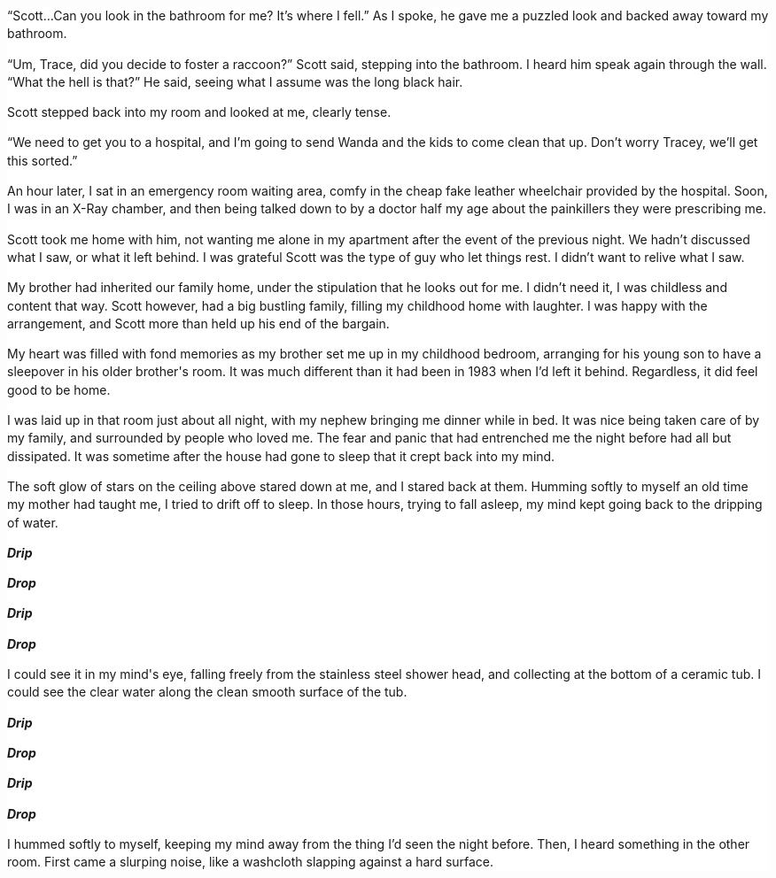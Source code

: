 “Scott…Can you look in the bathroom for me? It’s where I fell.” As I spoke, he gave me a puzzled look and backed away toward my bathroom. 

“Um, Trace, did you decide to foster a raccoon?” Scott said, stepping into the bathroom. I heard him speak again through the wall. “What the hell is that?” He said, seeing what I assume was the long black hair. 

Scott stepped back into my room and looked at me, clearly tense. 

“We need to get you to a hospital, and I’m going to send Wanda and the kids to come clean that up. Don’t worry Tracey, we’ll get this sorted.”

An hour later, I sat in an emergency room waiting area, comfy in the cheap fake leather wheelchair provided by the hospital. Soon, I was in an X-Ray chamber, and then being talked down to by a doctor half my age about the painkillers they were prescribing me. 

Scott took me home with him, not wanting me alone in my apartment after the event of the previous night. We hadn’t discussed what I saw, or what it left behind. I was grateful Scott was the type of guy who let things rest. I didn’t want to relive what I saw.

My brother had inherited our family home, under the stipulation that he looks out for me. I didn’t need it, I was childless and content that way. Scott however, had a big bustling family, filling my childhood home with laughter. I was happy with the arrangement, and Scott more than held up his end of the bargain. 

My heart was filled with fond memories as my brother set me up in my childhood bedroom, arranging for his young son to have a sleepover in his older brother's room. It was much different than it had been in 1983 when I’d left it behind. Regardless, it did feel good to be home. 

I was laid up in that room just about all night, with my nephew bringing me dinner while in bed. It was nice being taken care of by my family, and surrounded by people who loved me. The fear and panic that had entrenched me the night before had all but dissipated. It was sometime after the house had gone to sleep that it crept back into my mind.

The soft glow of stars on the ceiling above stared down at me, and I stared back at them. Humming softly to myself an old time my mother had taught me, I tried to drift off to sleep. In those hours, trying to fall asleep, my mind kept going back to the dripping of water. 

***Drip***

***Drop***

***Drip***

***Drop***

I could see it in my mind's eye, falling freely from the stainless steel shower head, and collecting at the bottom of a ceramic tub. I could see the clear water along the clean smooth surface of the tub. 

***Drip***

***Drop***

***Drip***

***Drop***

I hummed softly to myself, keeping my mind away from the thing I’d seen the night before. Then, I heard something in the other room. First came a slurping noise, like a washcloth slapping against a hard surface.
